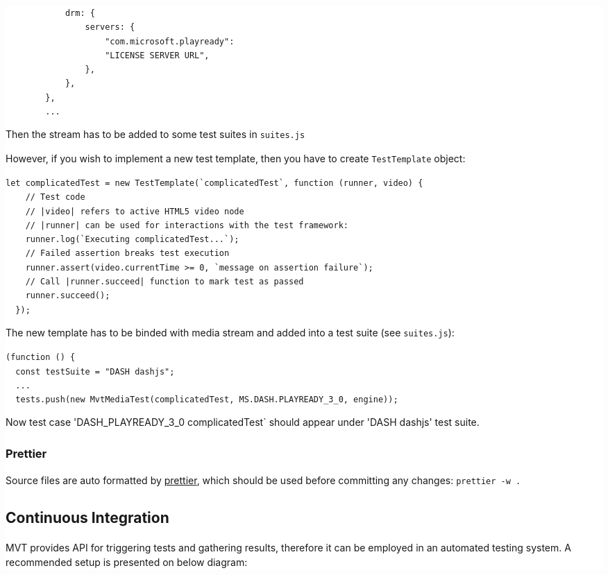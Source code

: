 ```
            drm: {
                servers: {
                    "com.microsoft.playready":
                    "LICENSE SERVER URL",
                },
            },
        },
        ...
```

Then the stream has to be added to some test suites in `suites.js`

However, if you wish to implement a new test template, then you have to create `TestTemplate` object:

```
let complicatedTest = new TestTemplate(`complicatedTest`, function (runner, video) {
    // Test code
    // |video| refers to active HTML5 video node
    // |runner| can be used for interactions with the test framework:
    runner.log(`Executing complicatedTest...`);
    // Failed assertion breaks test execution
    runner.assert(video.currentTime >= 0, `message on assertion failure`);
    // Call |runner.succeed| function to mark test as passed
    runner.succeed();
  });
```

The new template has to be binded with media stream and added into a test suite (see `suites.js`):

```
(function () {
  const testSuite = "DASH dashjs";
  ...
  tests.push(new MvtMediaTest(complicatedTest, MS.DASH.PLAYREADY_3_0, engine));
```

Now test case 'DASH_PLAYREADY_3_0 complicatedTest` should appear under 'DASH dashjs' test suite.

### Prettier

Source files are auto formatted by [prettier](https://prettier.io/), which should be used before committing any changes:
`prettier -w .`

## Continuous Integration

MVT provides API for triggering tests and gathering results,
therefore it can be employed in an automated testing system.
A recommended setup is presented on below diagram:
